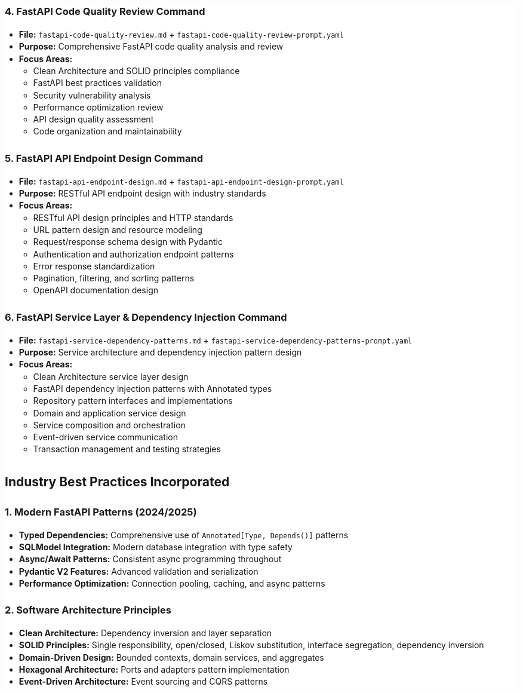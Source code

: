 ### 4. FastAPI Code Quality Review Command
- **File:** `fastapi-code-quality-review.md` + `fastapi-code-quality-review-prompt.yaml`
- **Purpose:** Comprehensive FastAPI code quality analysis and review
- **Focus Areas:**
  - Clean Architecture and SOLID principles compliance
  - FastAPI best practices validation
  - Security vulnerability analysis
  - Performance optimization review
  - API design quality assessment
  - Code organization and maintainability

### 5. FastAPI API Endpoint Design Command
- **File:** `fastapi-api-endpoint-design.md` + `fastapi-api-endpoint-design-prompt.yaml`
- **Purpose:** RESTful API endpoint design with industry standards
- **Focus Areas:**
  - RESTful API design principles and HTTP standards
  - URL pattern design and resource modeling
  - Request/response schema design with Pydantic
  - Authentication and authorization endpoint patterns
  - Error response standardization
  - Pagination, filtering, and sorting patterns
  - OpenAPI documentation design

### 6. FastAPI Service Layer & Dependency Injection Command
- **File:** `fastapi-service-dependency-patterns.md` + `fastapi-service-dependency-patterns-prompt.yaml`
- **Purpose:** Service architecture and dependency injection pattern design
- **Focus Areas:**
  - Clean Architecture service layer design
  - FastAPI dependency injection patterns with Annotated types
  - Repository pattern interfaces and implementations
  - Domain and application service design
  - Service composition and orchestration
  - Event-driven service communication
  - Transaction management and testing strategies

## Industry Best Practices Incorporated

### 1. Modern FastAPI Patterns (2024/2025)
- **Typed Dependencies:** Comprehensive use of `Annotated[Type, Depends()]` patterns
- **SQLModel Integration:** Modern database integration with type safety
- **Async/Await Patterns:** Consistent async programming throughout
- **Pydantic V2 Features:** Advanced validation and serialization
- **Performance Optimization:** Connection pooling, caching, and async patterns

### 2. Software Architecture Principles
- **Clean Architecture:** Dependency inversion and layer separation
- **SOLID Principles:** Single responsibility, open/closed, Liskov substitution, interface segregation, dependency inversion
- **Domain-Driven Design:** Bounded contexts, domain services, and aggregates
- **Hexagonal Architecture:** Ports and adapters pattern implementation
- **Event-Driven Architecture:** Event sourcing and CQRS patterns
